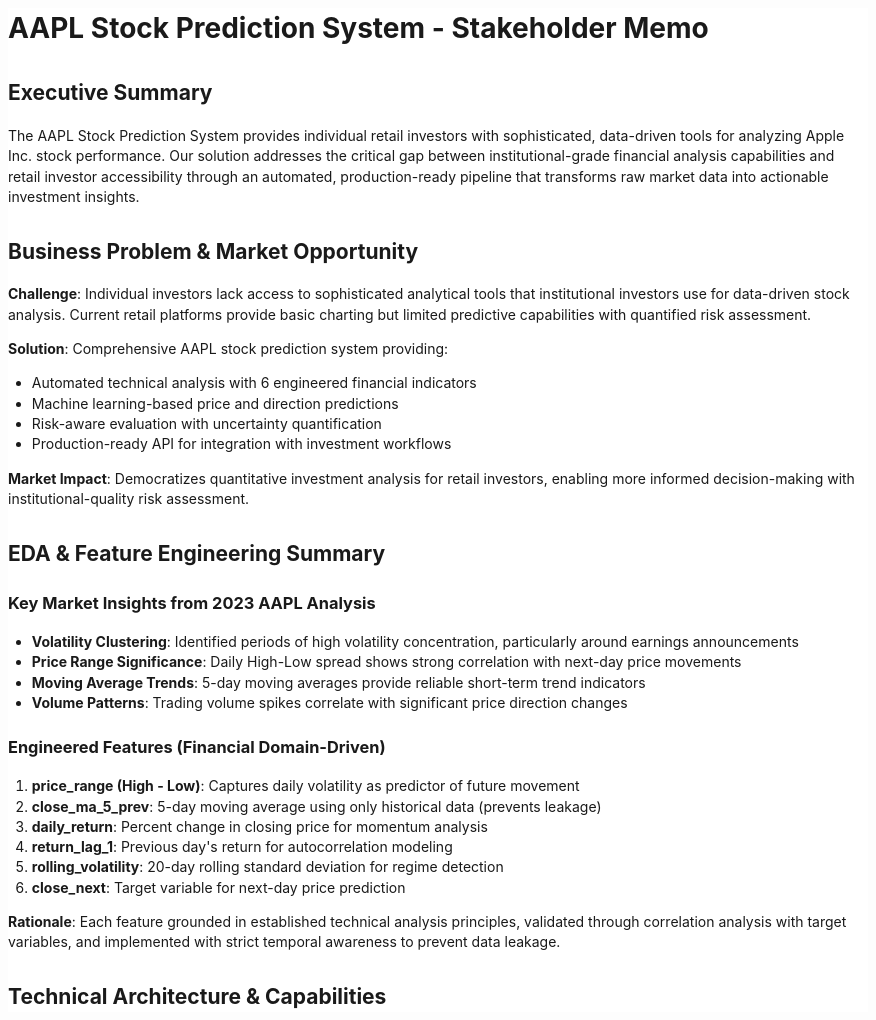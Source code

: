# AAPL Stock Prediction System - Stakeholder Memo

## Executive Summary

The AAPL Stock Prediction System provides individual retail investors with sophisticated, data-driven tools for analyzing Apple Inc. stock performance. Our solution addresses the critical gap between institutional-grade financial analysis capabilities and retail investor accessibility through an automated, production-ready pipeline that transforms raw market data into actionable investment insights.

## Business Problem & Market Opportunity

**Challenge**: Individual investors lack access to sophisticated analytical tools that institutional investors use for data-driven stock analysis. Current retail platforms provide basic charting but limited predictive capabilities with quantified risk assessment.

**Solution**: Comprehensive AAPL stock prediction system providing:
- Automated technical analysis with 6 engineered financial indicators
- Machine learning-based price and direction predictions
- Risk-aware evaluation with uncertainty quantification
- Production-ready API for integration with investment workflows

**Market Impact**: Democratizes quantitative investment analysis for retail investors, enabling more informed decision-making with institutional-quality risk assessment.

## EDA & Feature Engineering Summary

### Key Market Insights from 2023 AAPL Analysis
- **Volatility Clustering**: Identified periods of high volatility concentration, particularly around earnings announcements
- **Price Range Significance**: Daily High-Low spread shows strong correlation with next-day price movements
- **Moving Average Trends**: 5-day moving averages provide reliable short-term trend indicators
- **Volume Patterns**: Trading volume spikes correlate with significant price direction changes

### Engineered Features (Financial Domain-Driven)
1. **price_range (High - Low)**: Captures daily volatility as predictor of future movement
2. **close_ma_5_prev**: 5-day moving average using only historical data (prevents leakage)
3. **daily_return**: Percent change in closing price for momentum analysis
4. **return_lag_1**: Previous day's return for autocorrelation modeling
5. **rolling_volatility**: 20-day rolling standard deviation for regime detection
6. **close_next**: Target variable for next-day price prediction

**Rationale**: Each feature grounded in established technical analysis principles, validated through correlation analysis with target variables, and implemented with strict temporal awareness to prevent data leakage.

## Technical Architecture & Capabilities
